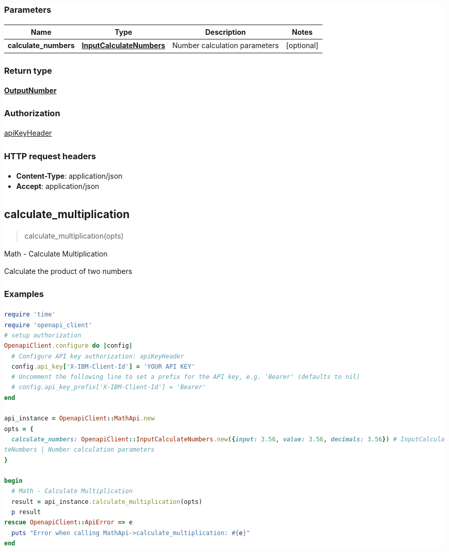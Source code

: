 ### Parameters

| Name | Type | Description | Notes |
| ---- | ---- | ----------- | ----- |
| **calculate_numbers** | [**InputCalculateNumbers**](InputCalculateNumbers.md) | Number calculation parameters | [optional] |

### Return type

[**OutputNumber**](OutputNumber.md)

### Authorization

[apiKeyHeader](../README.md#apiKeyHeader)

### HTTP request headers

- **Content-Type**: application/json
- **Accept**: application/json


## calculate_multiplication

> <OutputNumber> calculate_multiplication(opts)

Math - Calculate Multiplication

Calculate the product of two numbers

### Examples

```ruby
require 'time'
require 'openapi_client'
# setup authorization
OpenapiClient.configure do |config|
  # Configure API key authorization: apiKeyHeader
  config.api_key['X-IBM-Client-Id'] = 'YOUR API KEY'
  # Uncomment the following line to set a prefix for the API key, e.g. 'Bearer' (defaults to nil)
  # config.api_key_prefix['X-IBM-Client-Id'] = 'Bearer'
end

api_instance = OpenapiClient::MathApi.new
opts = {
  calculate_numbers: OpenapiClient::InputCalculateNumbers.new({input: 3.56, value: 3.56, decimals: 3.56}) # InputCalculateNumbers | Number calculation parameters
}

begin
  # Math - Calculate Multiplication
  result = api_instance.calculate_multiplication(opts)
  p result
rescue OpenapiClient::ApiError => e
  puts "Error when calling MathApi->calculate_multiplication: #{e}"
end
```
